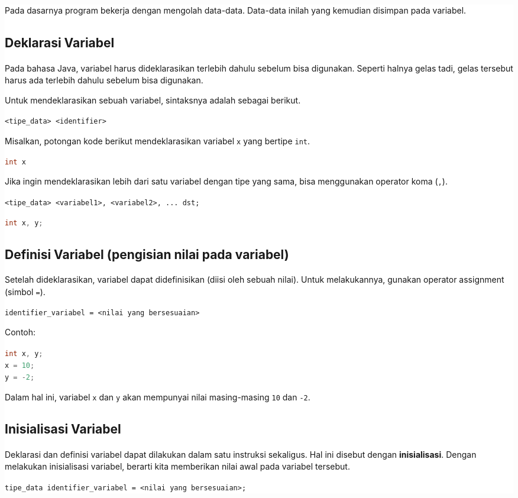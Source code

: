 Pada dasarnya program bekerja dengan mengolah data-data. Data-data inilah yang kemudian disimpan pada variabel.

## Deklarasi Variabel

Pada bahasa Java, variabel harus dideklarasikan terlebih dahulu sebelum bisa digunakan. Seperti halnya gelas tadi, gelas tersebut harus ada terlebih dahulu sebelum bisa digunakan.

Untuk mendeklarasikan sebuah variabel, sintaksnya adalah sebagai berikut.

```
<tipe_data> <identifier>
```

Misalkan, potongan kode berikut mendeklarasikan variabel `x` yang bertipe `int`.

```java
int x
```

Jika ingin mendeklarasikan lebih dari satu variabel dengan tipe yang sama, bisa menggunakan operator koma (`,`).

```
<tipe_data> <variabel1>, <variabel2>, ... dst;
```

```java
int x, y;
```

## Definisi Variabel (pengisian nilai pada variabel)

Setelah dideklarasikan, variabel dapat didefinisikan (diisi oleh sebuah nilai). Untuk melakukannya, gunakan operator assignment (simbol `=`).

```
identifier_variabel = <nilai yang bersesuaian>
```

Contoh:

```java
int x, y;
x = 10;
y = -2;
```

Dalam hal ini, variabel `x` dan `y` akan mempunyai nilai masing-masing `10` dan `-2`.

## Inisialisasi Variabel

Deklarasi dan definisi variabel dapat dilakukan dalam satu instruksi sekaligus. Hal ini disebut dengan **inisialisasi**. Dengan melakukan inisialisasi variabel, berarti kita memberikan nilai awal pada variabel tersebut.

```
tipe_data identifier_variabel = <nilai yang bersesuaian>;
```
